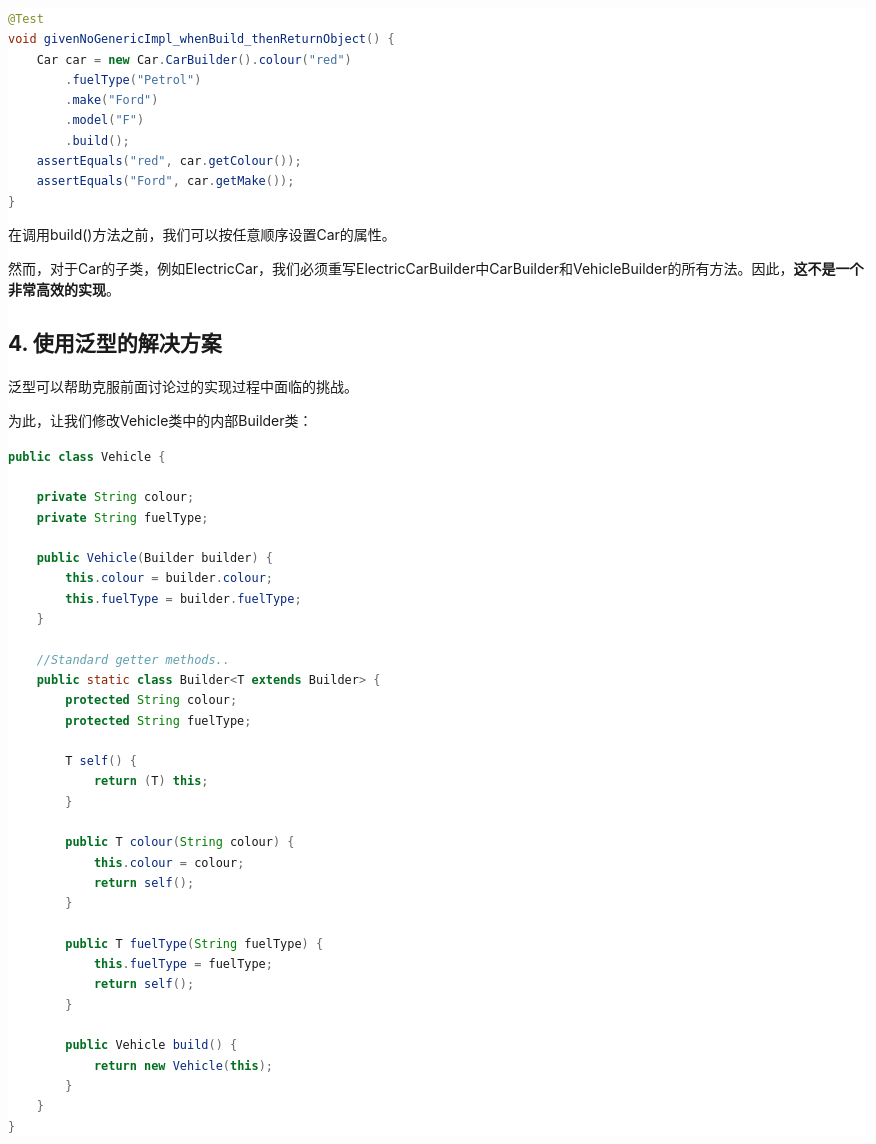 ```java
@Test
void givenNoGenericImpl_whenBuild_thenReturnObject() {
    Car car = new Car.CarBuilder().colour("red")
        .fuelType("Petrol")
        .make("Ford")
        .model("F")
        .build();
    assertEquals("red", car.getColour());
    assertEquals("Ford", car.getMake());
}
```

在调用build()方法之前，我们可以按任意顺序设置Car的属性。

然而，对于Car的子类，例如ElectricCar，我们必须重写ElectricCarBuilder中CarBuilder和VehicleBuilder的所有方法。因此，**这不是一个非常高效的实现**。

## 4. 使用泛型的解决方案

泛型可以帮助克服前面讨论过的实现过程中面临的挑战。

为此，让我们修改Vehicle类中的内部Builder类：

```java
public class Vehicle {

    private String colour;
    private String fuelType;

    public Vehicle(Builder builder) {
        this.colour = builder.colour;
        this.fuelType = builder.fuelType;
    }

    //Standard getter methods..
    public static class Builder<T extends Builder> {
        protected String colour;
        protected String fuelType;

        T self() {
            return (T) this;
        }

        public T colour(String colour) {
            this.colour = colour;
            return self();
        }

        public T fuelType(String fuelType) {
            this.fuelType = fuelType;
            return self();
        }

        public Vehicle build() {
            return new Vehicle(this);
        }
    }
}
```
